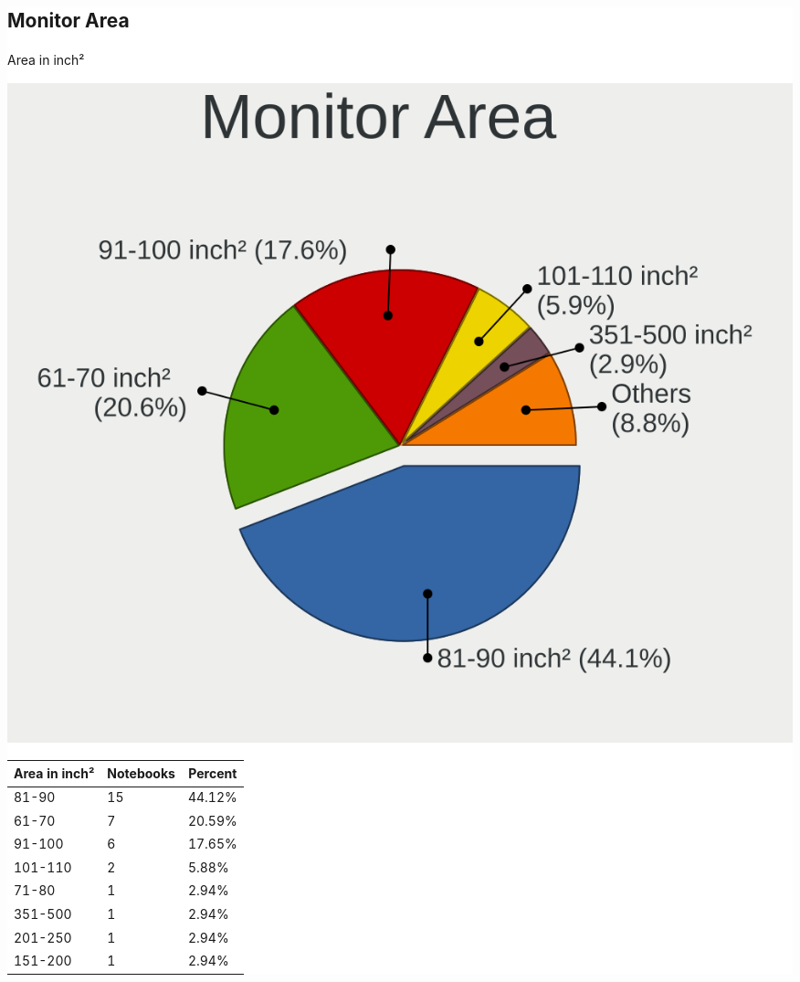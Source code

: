 Monitor Area
------------

Area in inch²

![Monitor Area](./images/pie_chart_bsd/mon_area.svg)


| Area in inch² | Notebooks | Percent |
|----------------|-----------|---------|
| 81-90          | 15        | 44.12%  |
| 61-70          | 7         | 20.59%  |
| 91-100         | 6         | 17.65%  |
| 101-110        | 2         | 5.88%   |
| 71-80          | 1         | 2.94%   |
| 351-500        | 1         | 2.94%   |
| 201-250        | 1         | 2.94%   |
| 151-200        | 1         | 2.94%   |
